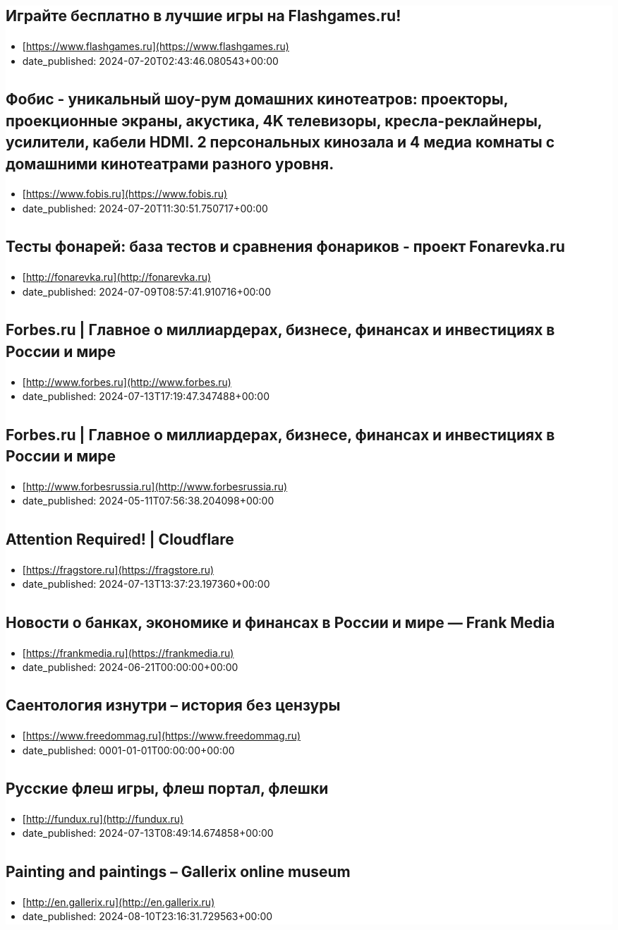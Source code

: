  ## Играйте бесплатно в лучшие игры на Flashgames.ru!
 - [https://www.flashgames.ru](https://www.flashgames.ru)
 - date_published: 2024-07-20T02:43:46.080543+00:00

 ## Фобис - уникальный шоу-рум домашних кинотеатров: проекторы, проекционные экраны, акустика, 4K телевизоры, кресла-реклайнеры, усилители, кабели HDMI. 2 персональных кинозала и 4 медиа комнаты с домашними кинотеатрами разного уровня.
 - [https://www.fobis.ru](https://www.fobis.ru)
 - date_published: 2024-07-20T11:30:51.750717+00:00

 ## Тесты фонарей: база тестов и сравнения фонариков - проект Fonarevka.ru
 - [http://fonarevka.ru](http://fonarevka.ru)
 - date_published: 2024-07-09T08:57:41.910716+00:00

 ## Forbes.ru | Главное о миллиардерах, бизнесе, финансах и инвестициях в России и мире
 - [http://www.forbes.ru](http://www.forbes.ru)
 - date_published: 2024-07-13T17:19:47.347488+00:00

 ## Forbes.ru | Главное о миллиардерах, бизнесе, финансах и инвестициях в России и мире
 - [http://www.forbesrussia.ru](http://www.forbesrussia.ru)
 - date_published: 2024-05-11T07:56:38.204098+00:00

 ## Attention Required! | Cloudflare
 - [https://fragstore.ru](https://fragstore.ru)
 - date_published: 2024-07-13T13:37:23.197360+00:00

 ## Новости о банках, экономике и финансах в России и мире — Frank Media
 - [https://frankmedia.ru](https://frankmedia.ru)
 - date_published: 2024-06-21T00:00:00+00:00

 ## Саентология изнутри – история без цензуры
 - [https://www.freedommag.ru](https://www.freedommag.ru)
 - date_published: 0001-01-01T00:00:00+00:00

 ## Русские флеш игры, флеш портал, флешки
 - [http://fundux.ru](http://fundux.ru)
 - date_published: 2024-07-13T08:49:14.674858+00:00

 ## Painting and paintings – Gallerix online museum
 - [http://en.gallerix.ru](http://en.gallerix.ru)
 - date_published: 2024-08-10T23:16:31.729563+00:00
